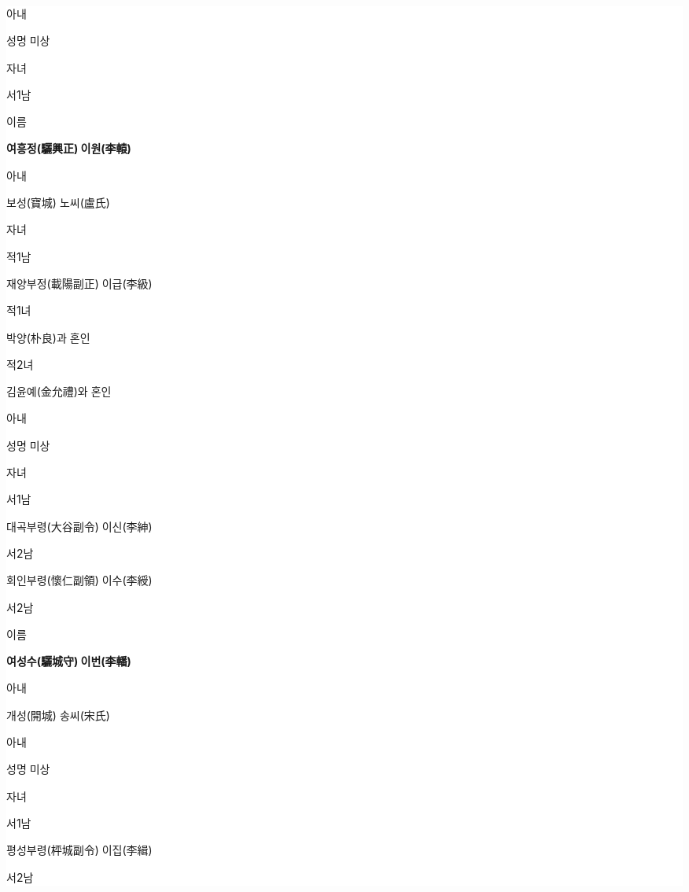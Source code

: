 아내

성명 미상

자녀

서1남

이름

**여흥정(驪興正) 이원(李轅)**

아내

보성(寶城) 노씨(盧氏)

자녀

적1남

재양부정(載陽副正) 이급(李級)

적1녀

박양(朴良)과 혼인

적2녀

김윤예(金允禮)와 혼인

아내

성명 미상

자녀

서1남

대곡부령(大谷副令) 이신(李紳)

서2남

회인부령(懷仁副領) 이수(李綬)

서2남

이름

**여성수(驪城守) 이번(李轓)**

아내

개성(開城) 송씨(宋氏)

아내

성명 미상

자녀

서1남

평성부령(枰城副令) 이집(李緝)

서2남
